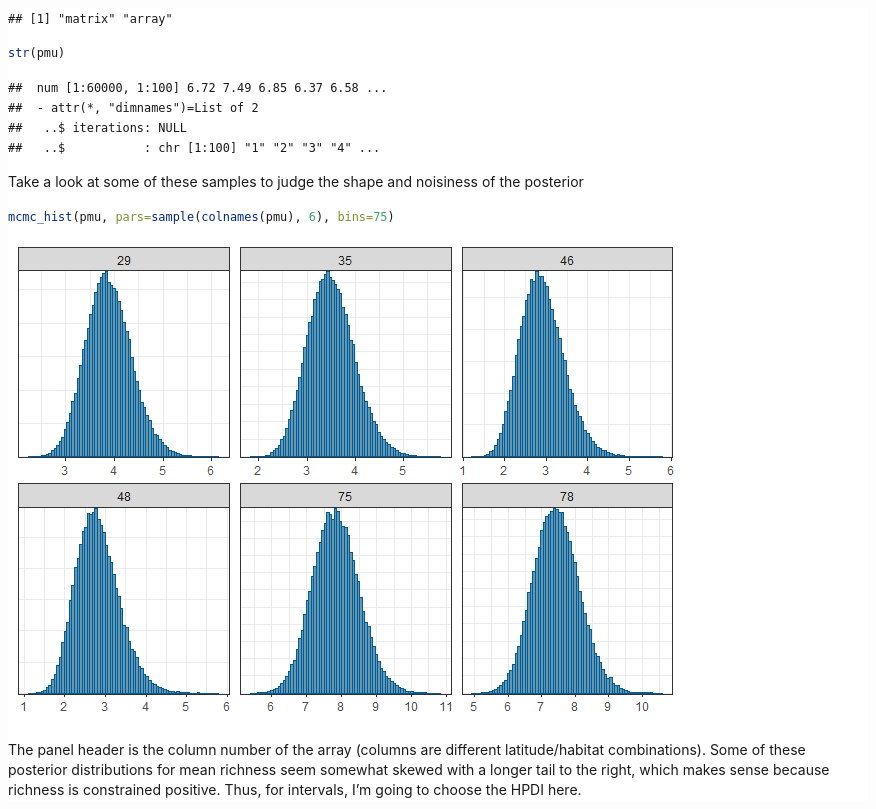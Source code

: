     ## [1] "matrix" "array"

``` r
str(pmu)
```

    ##  num [1:60000, 1:100] 6.72 7.49 6.85 6.37 6.58 ...
    ##  - attr(*, "dimnames")=List of 2
    ##   ..$ iterations: NULL
    ##   ..$           : chr [1:100] "1" "2" "3" "4" ...

Take a look at some of these samples to judge the shape and noisiness of
the posterior

``` r
mcmc_hist(pmu, pars=sample(colnames(pmu), 6), bins=75)
```

![](11_6_ants_bayes_GLM_rstanarm_files/figure-gfm/unnamed-chunk-20-1.png)

The panel header is the column number of the array (columns are
different latitude/habitat combinations). Some of these posterior
distributions for mean richness seem somewhat skewed with a longer tail
to the right, which makes sense because richness is constrained
positive. Thus, for intervals, I’m going to choose the HPDI here.
